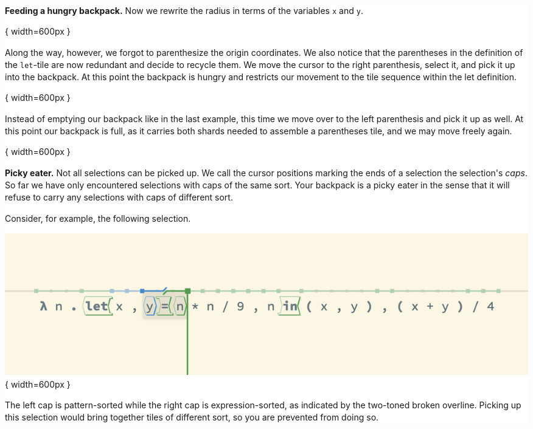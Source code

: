 __Feeding a hungry backpack.__
Now we rewrite the radius in terms of the variables `x` and `y`.

![](mov/grow-radius.mov){ width=600px }

Along the way, however, we forgot to parenthesize
the origin coordinates.
We also notice that the parentheses in the definition
of the `let`-tile are now redundant and decide
to recycle them.
We move the cursor to the right parenthesis, select it,
and pick it up into the backpack.
At this point the backpack is hungry and restricts
our movement to the tile sequence within the
let definition.

![](mov/multi-restructure-1.mov){ width=600px }

Instead of emptying our backpack like in the
last example, this time we move over to the
left parenthesis and pick it up as well.
At this point our backpack is full, as it carries both shards
needed to assemble a parentheses tile, and we may
move freely again.

![](mov/multi-restructure-2.mov){ width=600px }

__Picky eater.__
Not all selections can be picked up.
We call the cursor positions marking the ends of a selection
the selection's *caps*.
So far we have only encountered selections with caps
of the same sort.
Your backpack is a picky eater in the sense that
it will refuse to carry any selections with caps of
different sort.

Consider, for example, the following selection.

![](img/diff-sort-cap.png){ width=600px }

The left cap is pattern-sorted while the right cap
is expression-sorted, as indicated by the two-toned
broken overline.
Picking up this selection would bring together
tiles of different sort, so you are prevented from doing so.